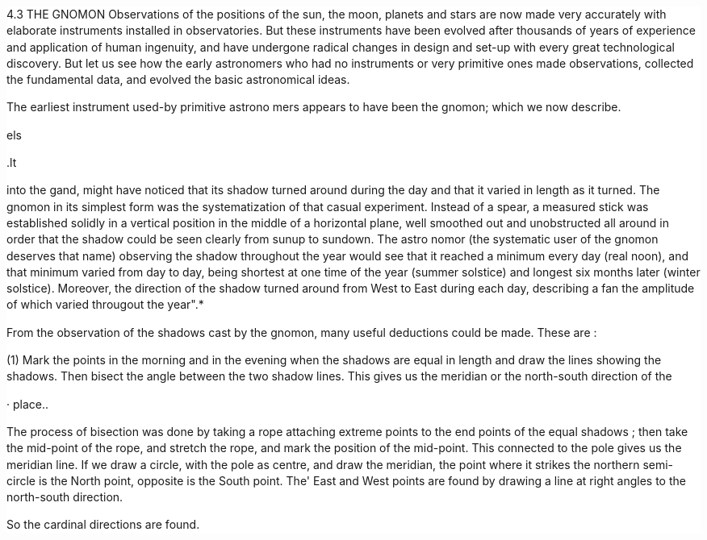 

4.3 THE GNOMON Observations of the positions of the sun, the moon, planets and stars are now made very accurately with elaborate instruments installed in observatories. But these instruments have been evolved after thousands of years of experience and application of human ingenuity, and have undergone radical changes in design and set-up with every great technological discovery. But let us see how the early astronomers who had no instruments or very primitive ones made observations, collected the fundamental data, and evolved the basic astronomical ideas. 



The earliest instrument used-by primitive astrono mers appears to have been the gnomon; which we now describe. 



els 



.lt 



into the gand, might have noticed that its shadow turned around during the day and that it varied in length as it turned. The gnomon in its simplest form was the systematization of that casual experiment. Instead of a spear, a measured stick was established solidly in a vertical position in the middle of a horizontal plane, well smoothed out and unobstructed all around in order that the shadow could be seen clearly from sunup to sundown. The astro nomor (the systematic user of the gnomon deserves that name) observing the shadow throughout the year would see that it reached a minimum every day (real noon), and that minimum varied from day to day, being shortest at one time of the year (summer solstice) and longest six months later (winter solstice). Moreover, the direction of the shadow turned around from West to East during each day, describing a fan the amplitude of which varied througout the year".* 



From the observation of the shadows cast by the gnomon, many useful deductions could be made. These are : 



(1) Mark the points in the morning and in the evening when the shadows are equal in length and draw the lines showing the shadows. Then bisect the angle between the two shadow lines. This gives us the meridian or the north-south direction of the 



· place.. 



The process of bisection was done by taking a rope attaching extreme points to the end points of the equal shadows ; then take the mid-point of the rope, and stretch the rope, and mark the position of the mid-point. This connected to the pole gives us the meridian line. If we draw a circle, with the pole as centre, and draw the meridian, the point where it strikes the northern semi-circle is the North point, opposite is the South point. The' East and West points are found by drawing a line at right angles to the north-south direction. 



So the cardinal directions are found. 


